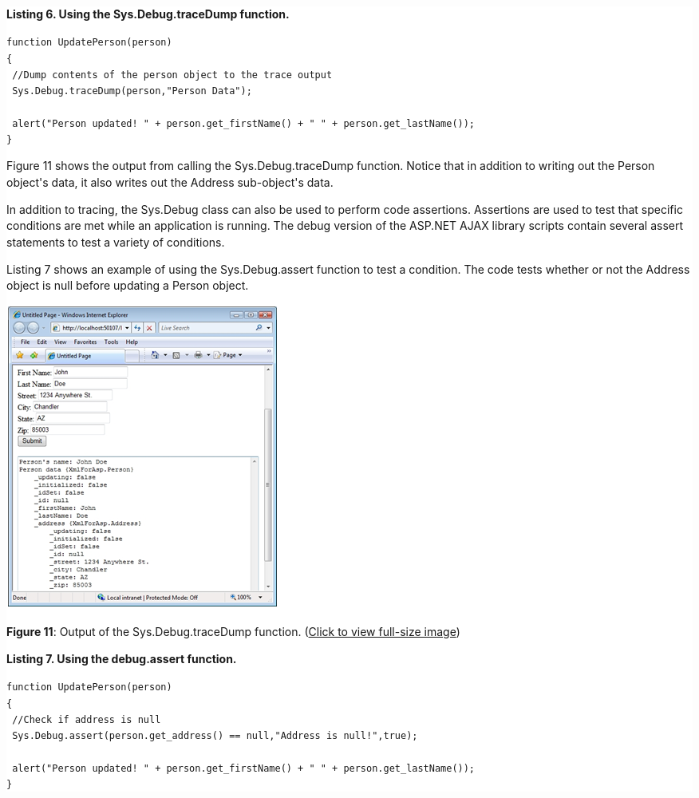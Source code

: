 **Listing 6. Using the Sys.Debug.traceDump function.**


    function UpdatePerson(person)
    {
     //Dump contents of the person object to the trace output
     Sys.Debug.traceDump(person,"Person Data");
    
     alert("Person updated! " + person.get_firstName() + " " + person.get_lastName());
    }

Figure 11 shows the output from calling the Sys.Debug.traceDump function. Notice that in addition to writing out the Person object's data, it also writes out the Address sub-object's data.

In addition to tracing, the Sys.Debug class can also be used to perform code assertions. Assertions are used to test that specific conditions are met while an application is running. The debug version of the ASP.NET AJAX library scripts contain several assert statements to test a variety of conditions.

Listing 7 shows an example of using the Sys.Debug.assert function to test a condition. The code tests whether or not the Address object is null before updating a Person object.


[![Output of the Sys.Debug.traceDump function.](understanding-asp-net-ajax-debugging-capabilities/_static/image32.png)](understanding-asp-net-ajax-debugging-capabilities/_static/image31.png)

**Figure 11**: Output of the Sys.Debug.traceDump function.  ([Click to view full-size image](understanding-asp-net-ajax-debugging-capabilities/_static/image33.png))


**Listing 7. Using the debug.assert function.**


    function UpdatePerson(person)
    {
     //Check if address is null
     Sys.Debug.assert(person.get_address() == null,"Address is null!",true);
    
     alert("Person updated! " + person.get_firstName() + " " + person.get_lastName());
    }
